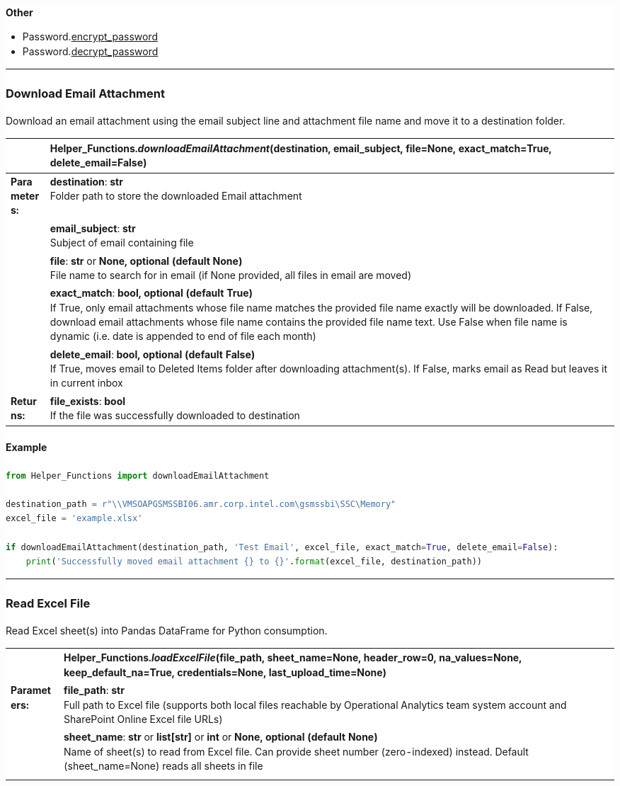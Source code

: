 <b>Other</b>
- Password.[encrypt_password](#encryptPassword)
- Password.[decrypt_password](#decryptPassword)

[//]: # (Markdown comment syntax)

---
<a name="downloadEmailAttachment"></a>
### Download Email Attachment

Download an email attachment using the email subject line and attachment file name and move it to a destination folder.

||Helper_Functions.*downloadEmailAttachment*(destination, email_subject, file=None, exact_match=True, delete_email=False)| 
|---|:---|
|**Parameters:** |__destination__: __str__ <br /> Folder path to store the downloaded Email attachment|
| |__email_subject__: __str__ <br /> Subject of email containing file|
| |__file__: __str__ or __None, optional (default None)__ <br /> File name to search for in email (if None provided, all files in email are moved)|
| |__exact_match__: __bool, optional (default True)__  <br /> If True, only email attachments whose file name matches the provided file name exactly will be downloaded. If False, download email attachments whose file name contains the provided file name text. Use False when file name is dynamic (i.e. date is appended to end of file each month)|
| |__delete_email__: __bool, optional (default False)__  <br /> If True, moves email to Deleted Items folder after downloading attachment(s). If False, marks email as Read but leaves it in current inbox|
|**Returns:**|__file_exists__: __bool__ <br /> If the file was successfully downloaded to destination|

#### Example

```python
from Helper_Functions import downloadEmailAttachment

destination_path = r"\\VMSOAPGSMSSBI06.amr.corp.intel.com\gsmssbi\SSC\Memory"
excel_file = 'example.xlsx'

if downloadEmailAttachment(destination_path, 'Test Email', excel_file, exact_match=True, delete_email=False):
    print('Successfully moved email attachment {} to {}'.format(excel_file, destination_path))
```

---
<a name="loadExcelFile"></a>
### Read Excel File

Read Excel sheet(s) into Pandas DataFrame for Python consumption.

<table>
  <tbody>
    <tr>
      <th></th>
      <th align="left">Helper_Functions.<i>loadExcelFile</i>(file_path, sheet_name=None, header_row=0, na_values=None, keep_default_na=True, credentials=None, last_upload_time=None)</th>
    </tr>
    <tr>
      <td valign="top"><b>Parameters:</b></td>
      <td><b>file_path</b>: <b>str</b> <br /> Full path to Excel file (supports both local files reachable by Operational Analytics team system account and SharePoint Online Excel file URLs) </td>
    </tr>
    <tr>
      <td></td>
      <td><b>sheet_name</b>: <b>str</b> or <b>list[str]</b> or <b>int</b> or <b>None, optional (default None)</b> <br /> Name of sheet(s) to read from Excel file. Can provide sheet number (zero-indexed) instead. Default (sheet_name=None) reads all sheets in file </td>
    </tr>
    <tr>
      <td></td>